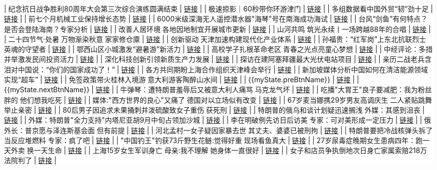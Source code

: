 | 纪念抗日战争胜利80周年大会第三次综合演练圆满结束 | [链接](https://www.163.com/news/article/K7OP5193000189FH.html) |
| 极速掠影｜60秒带你环游津门 | [链接](https://www.163.com/dy/article/K7O25RTE05346RC6.html) |
| 多组数据看中国外贸“韧”劲十足 | [链接](https://www.163.com/dy/article/K7NEHNS20514R9M0.html) |
| 前七个月机械工业保持增长态势 | [链接](https://www.163.com/news/article/K7OPD4PV000189FH.html) |
| 6000米级深海无人遥控潜水器"海琴"号在南海成功海试 | [链接](https://www.163.com/news/article/K7OP9M15000189FH.html) |
| 台风“剑鱼”有何特点？是否会登陆海南？专家分析 | [链接](http://news.163.com/special/fgdfhgjh/) |
| 改善人居环境 各地因地制宜开展城市更新 | [链接](https://www.163.com/news/article/K7OPFNHE000189FH.html) |
| 山河共鸣 筑光永续丨一场跨越88年的合唱 | [链接](https://www.163.com/news/article/K7OPEE4P000189FH.html) |
| 二十四节气·处暑 万物渐染秋意 家家修仓廪 | [链接](https://www.163.com/news/article/K7OPDB6N000189FH.html) |
| 创新驱动 天津加速构建现代化产业体系 | [链接](https://www.163.com/news/article/K7OPJFT5000189FH.html) |
| 孙福贵：“红军岗”上东北抗联烈士英魂的守望者 | [链接](https://www.163.com/news/article/K7OPHDKC000189FH.html) |
| 鄂西山区小城激发“避暑游”新活力 | [链接](https://www.163.com/dy/article/K7OC3GDG05346RC6.html) |
| 高校学子扎根革命老区 青春之光点亮童心梦想 | [链接](https://www.163.com/news/article/K7NJ82UV000189FH.html) |
| 中经评论：多措并举激发民间投资活力 | [链接](https://www.163.com/dy/article/K7ND0JQ90514CQIE.html) |
| 深化科技创新引领新质生产力发展 | [链接](https://www.163.com/dy/article/K7N7HH5D0519AKBM.html) |
| 探访在建阿塞拜疆最大光伏电站项目 | [链接](https://www.163.com/dy/article/K7O5BG3O05346RC6.html) |
| 亲历二战老兵含泪对中国说：“你们的国家成功了！” | [链接](https://www.163.com/dy/article/K7O1P3SM05346RC6.html) |
| 各方共同期盼上海合作组织天津峰会举行 | [链接](https://www.163.com/news/article/K7NAUHKV000189FH.html) |
| 新加坡媒体分析中国如何在清洁能源领域实现“超车” | [链接](https://www.163.com/news/article/K7OL34Q2000189FH.html) |
| 免签政策带火桂林入境游 意大利游客陶醉山水间 | [链接](https://www.163.com/news/article/K7OL2TOR000189FH.html) |
| {{myState.preBtnName}} | [链接](https://news.163.com/#prev) |
| {{myState.nextBtnName}} | [链接](https://news.163.com/#next) |
| 牛弹琴：遭特朗普羞辱后又被意大利人痛骂 马克龙气坏 | [链接](https://www.163.com/news/article/K7PUN9DH0001899O.html) |
| 吃播"大胃王"良子要减肥：我为粉丝胖的 他们想我吃死 | [链接](https://www.163.com/dy/article/K7PUVMBI0512D3VJ.html) |
| 媒体:"西方世界的良心"又痛了 德国对以立场似有改变 | [链接](https://www.163.com/dy/article/K7P148AO0514BE2Q.html) |
| 67岁麦当娜携29岁男友高调庆生 二人紧贴跳舞举止亲密 | [链接](https://www.163.com/dy/article/K7NVEB9K0512DU6N.html) |
| 80后男子因追求未果捅刺并泼硫酸致女子重伤 获死刑 | [链接](https://www.163.com/dy/article/K7P36OBR051492T3.html) |
| 特朗普的俄乌和谈计划疑迅速搁浅 外媒：其感到沮丧 | [链接](https://www.163.com/dy/article/K7PSCDT6055040N3.html) |
| 外媒：特朗普"全力支持"内塔尼亚胡9月中旬占领加沙城 | [链接](https://www.163.com/dy/article/K7P8SMFJ05506BEH.html) |
| 李在明破例先访日后访美 专家：可对美形成一定压力 | [链接](https://www.163.com/dy/article/K7P3FV180514R9P4.html) |
| 俄外长：普京愿与泽连斯基会面 但有前提 | [链接](https://www.163.com/dy/article/K7OT6HLL0514R9OJ.html) |
| 河北孟村一女子疑因家暴去世 其丈夫、婆婆已被刑拘 | [链接](https://www.163.com/dy/article/K7P2BMLM053469LG.html) |
| 特朗普要把冷战核弹头拆了当反应堆燃料 专家：疯了吧 | [链接](https://www.163.com/news/article/K7PPISHE00019B3E.html) |
| "中国钓王"钓获73斤野生花鲢:觉得好重 现场看鱼真大 | [链接](https://www.163.com/dy/article/K7O0OBDO0530S6GI.html) |
| 27岁尿毒症晚期女生患病四年：跑一天外卖 换一天生命 | [链接](https://www.163.com/dy/article/K7OANE9E053469LG.html) |
| 上海15岁女生军训身亡 母亲:我不理解 她身体一直很好 | [链接](https://www.163.com/dy/article/K7OANE85053469LG.html) |
| 女子和店员争执倒地次日身亡家属索赔218万 法院判了 | [链接](https://www.163.com/dy/article/K7OA2KOB05561G0D.html) |